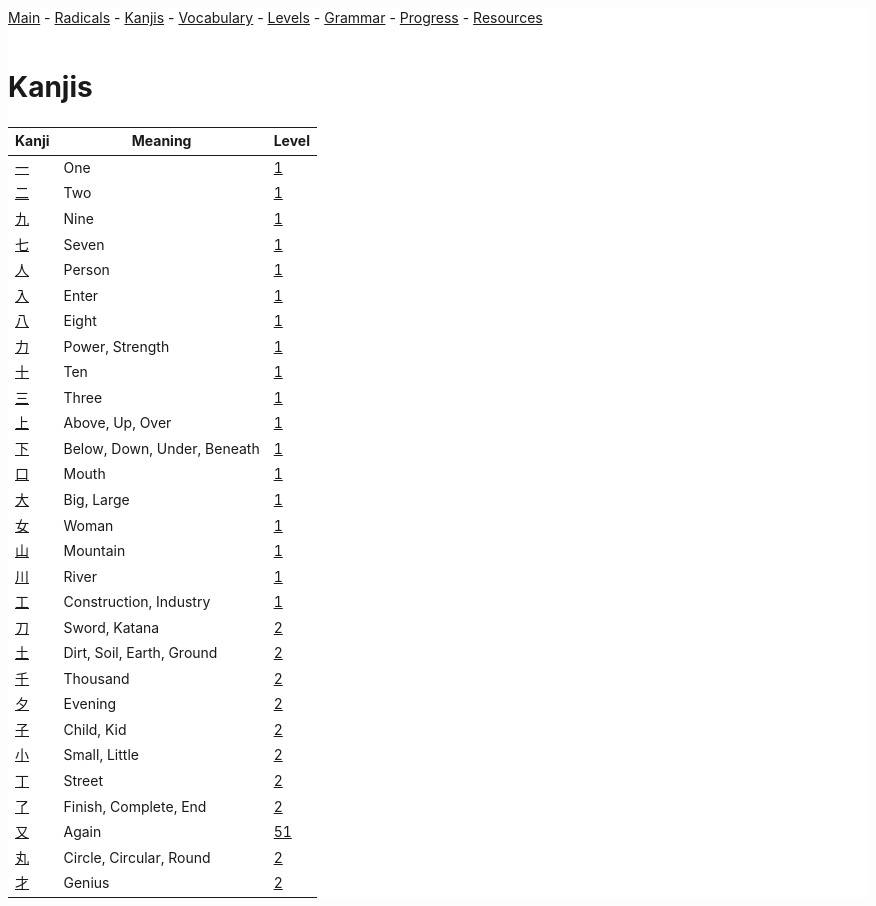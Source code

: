 
[Main](README.md) -
[Radicals](radicals.md) -
[Kanjis](kanjis.md) -
[Vocabulary](vocabulary.md) -
[Levels](levels.md) -
[Grammar](grammar.md) - 
[Progress](progress.md) -
[Resources](resources.md)
# Kanjis 

| Kanji      | Meaning| Level |
| ----------- | ----- | --- |
| [一](kanjis/一.md) | One | [1](levels/wk_level1.md) |
| [二](kanjis/二.md) | Two | [1](levels/wk_level1.md) |
| [九](kanjis/九.md) | Nine | [1](levels/wk_level1.md) |
| [七](kanjis/七.md) | Seven | [1](levels/wk_level1.md) |
| [人](kanjis/人.md) | Person | [1](levels/wk_level1.md) |
| [入](kanjis/入.md) | Enter | [1](levels/wk_level1.md) |
| [八](kanjis/八.md) | Eight | [1](levels/wk_level1.md) |
| [力](kanjis/力.md) | Power, Strength | [1](levels/wk_level1.md) |
| [十](kanjis/十.md) | Ten | [1](levels/wk_level1.md) |
| [三](kanjis/三.md) | Three | [1](levels/wk_level1.md) |
| [上](kanjis/上.md) | Above, Up, Over | [1](levels/wk_level1.md) |
| [下](kanjis/下.md) | Below, Down, Under, Beneath | [1](levels/wk_level1.md) |
| [口](kanjis/口.md) | Mouth | [1](levels/wk_level1.md) |
| [大](kanjis/大.md) | Big, Large | [1](levels/wk_level1.md) |
| [女](kanjis/女.md) | Woman | [1](levels/wk_level1.md) |
| [山](kanjis/山.md) | Mountain | [1](levels/wk_level1.md) |
| [川](kanjis/川.md) | River | [1](levels/wk_level1.md) |
| [工](kanjis/工.md) | Construction, Industry | [1](levels/wk_level1.md) |
| [刀](kanjis/刀.md) | Sword, Katana | [2](levels/wk_level2.md) |
| [土](kanjis/土.md) | Dirt, Soil, Earth, Ground | [2](levels/wk_level2.md) |
| [千](kanjis/千.md) | Thousand | [2](levels/wk_level2.md) |
| [夕](kanjis/夕.md) | Evening | [2](levels/wk_level2.md) |
| [子](kanjis/子.md) | Child, Kid | [2](levels/wk_level2.md) |
| [小](kanjis/小.md) | Small, Little | [2](levels/wk_level2.md) |
| [丁](kanjis/丁.md) | Street | [2](levels/wk_level2.md) |
| [了](kanjis/了.md) | Finish, Complete, End | [2](levels/wk_level2.md) |
| [又](kanjis/又.md) | Again | [51](levels/wk_level51.md) |
| [丸](kanjis/丸.md) | Circle, Circular, Round | [2](levels/wk_level2.md) |
| [才](kanjis/才.md) | Genius | [2](levels/wk_level2.md) |